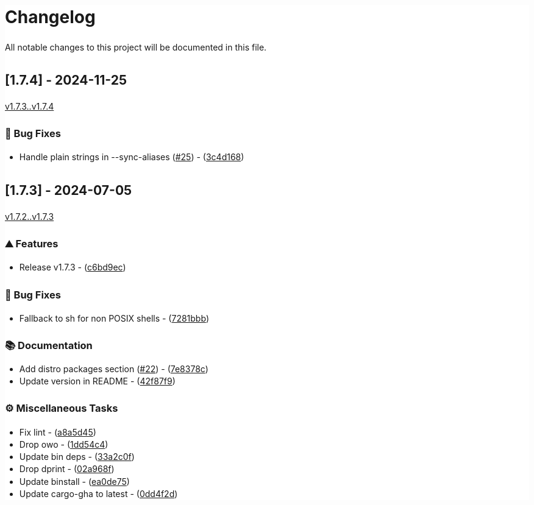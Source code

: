 # Changelog

All notable changes to this project will be documented in this file.

## [1.7.4] - 2024-11-25
[v1.7.3..v1.7.4](https://github.com/dustinblackman/cargo-run-bin/compare/v1.7.3..v1.7.4)


### 🐛 Bug Fixes

- Handle plain strings in --sync-aliases ([#25](https://github.com/dustinblackman/cargo-run-bin/issues/25)) - ([3c4d168](https://github.com/dustinblackman/cargo-run-bin/commit/3c4d168f34bf19e2da1099b6351f00b0ced2383c))

## [1.7.3] - 2024-07-05
[v1.7.2..v1.7.3](https://github.com/dustinblackman/cargo-run-bin/compare/v1.7.2..v1.7.3)


### ⛰️  Features

- Release v1.7.3 - ([c6bd9ec](https://github.com/dustinblackman/cargo-run-bin/commit/c6bd9ecf95fdc54c955090837b57d6fdca82b7d1))

### 🐛 Bug Fixes

- Fallback to sh for non POSIX shells - ([7281bbb](https://github.com/dustinblackman/cargo-run-bin/commit/7281bbbf0a15b043d66e8f9f307485e210877df0))

### 📚 Documentation

- Add distro packages section ([#22](https://github.com/dustinblackman/cargo-run-bin/issues/22)) - ([7e8378c](https://github.com/dustinblackman/cargo-run-bin/commit/7e8378c0ebff7c044e475407583ed8caf6bf2ec0))
- Update version in README - ([42f87f9](https://github.com/dustinblackman/cargo-run-bin/commit/42f87f989cda444b841608db79c83cec2435a618))

### ⚙️ Miscellaneous Tasks

- Fix lint - ([a8a5d45](https://github.com/dustinblackman/cargo-run-bin/commit/a8a5d452f81eb29483f584d4bc636cfe2393386c))
- Drop owo - ([1dd54c4](https://github.com/dustinblackman/cargo-run-bin/commit/1dd54c478e35f22e4ba7fd1e0d46c100ecd64b62))
- Update bin deps - ([33a2c0f](https://github.com/dustinblackman/cargo-run-bin/commit/33a2c0ff5694f75e9ddc7af8f65b223ab090a32f))
- Drop dprint - ([02a968f](https://github.com/dustinblackman/cargo-run-bin/commit/02a968fc095cf8afc1615ea4cd4e936b4fc1e7e6))
- Update binstall - ([ea0de75](https://github.com/dustinblackman/cargo-run-bin/commit/ea0de75ef4b0ff8d4c99ce3ab0cdd051da9f7006))
- Update cargo-gha to latest - ([0dd4f2d](https://github.com/dustinblackman/cargo-run-bin/commit/0dd4f2d23d5909374f4513424490ff887a41d742))
